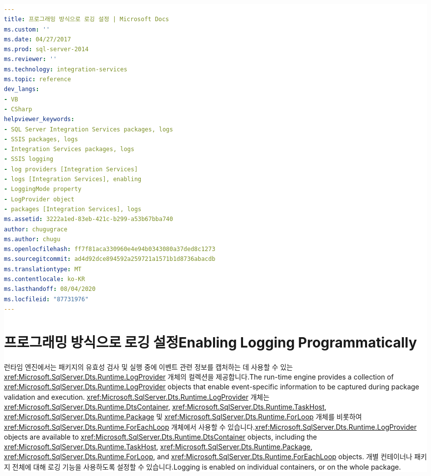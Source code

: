 ```yaml
---
title: 프로그래밍 방식으로 로깅 설정 | Microsoft Docs
ms.custom: ''
ms.date: 04/27/2017
ms.prod: sql-server-2014
ms.reviewer: ''
ms.technology: integration-services
ms.topic: reference
dev_langs:
- VB
- CSharp
helpviewer_keywords:
- SQL Server Integration Services packages, logs
- SSIS packages, logs
- Integration Services packages, logs
- SSIS logging
- log providers [Integration Services]
- logs [Integration Services], enabling
- LoggingMode property
- LogProvider object
- packages [Integration Services], logs
ms.assetid: 3222a1ed-83eb-421c-b299-a53b67bba740
author: chugugrace
ms.author: chugu
ms.openlocfilehash: ff7f81aca330960e4e94b0343080a37ded8c1273
ms.sourcegitcommit: ad4d92dce894592a259721a1571b1d8736abacdb
ms.translationtype: MT
ms.contentlocale: ko-KR
ms.lasthandoff: 08/04/2020
ms.locfileid: "87731976"
---
```

# <a name="enabling-logging-programmatically"></a><span data-ttu-id="9474c-102">프로그래밍 방식으로 로깅 설정</span><span class="sxs-lookup"><span data-stu-id="9474c-102">Enabling Logging Programmatically</span></span>
  <span data-ttu-id="9474c-103">런타임 엔진에서는 패키지의 유효성 검사 및 실행 중에 이벤트 관련 정보를 캡처하는 데 사용할 수 있는 <xref:Microsoft.SqlServer.Dts.Runtime.LogProvider> 개체의 컬렉션을 제공합니다.</span><span class="sxs-lookup"><span data-stu-id="9474c-103">The run-time engine provides a collection of <xref:Microsoft.SqlServer.Dts.Runtime.LogProvider> objects that enable event-specific information to be captured during package validation and execution.</span></span> <span data-ttu-id="9474c-104"><xref:Microsoft.SqlServer.Dts.Runtime.LogProvider> 개체는 <xref:Microsoft.SqlServer.Dts.Runtime.DtsContainer>, <xref:Microsoft.SqlServer.Dts.Runtime.TaskHost>, <xref:Microsoft.SqlServer.Dts.Runtime.Package> 및 <xref:Microsoft.SqlServer.Dts.Runtime.ForLoop> 개체를 비롯하여 <xref:Microsoft.SqlServer.Dts.Runtime.ForEachLoop> 개체에서 사용할 수 있습니다.</span><span class="sxs-lookup"><span data-stu-id="9474c-104"><xref:Microsoft.SqlServer.Dts.Runtime.LogProvider> objects are available to <xref:Microsoft.SqlServer.Dts.Runtime.DtsContainer> objects, including the <xref:Microsoft.SqlServer.Dts.Runtime.TaskHost>, <xref:Microsoft.SqlServer.Dts.Runtime.Package>, <xref:Microsoft.SqlServer.Dts.Runtime.ForLoop>, and <xref:Microsoft.SqlServer.Dts.Runtime.ForEachLoop> objects.</span></span> <span data-ttu-id="9474c-105">개별 컨테이너나 패키지 전체에 대해 로깅 기능을 사용하도록 설정할 수 있습니다.</span><span class="sxs-lookup"><span data-stu-id="9474c-105">Logging is enabled on individual containers, or on the whole package.</span></span>

